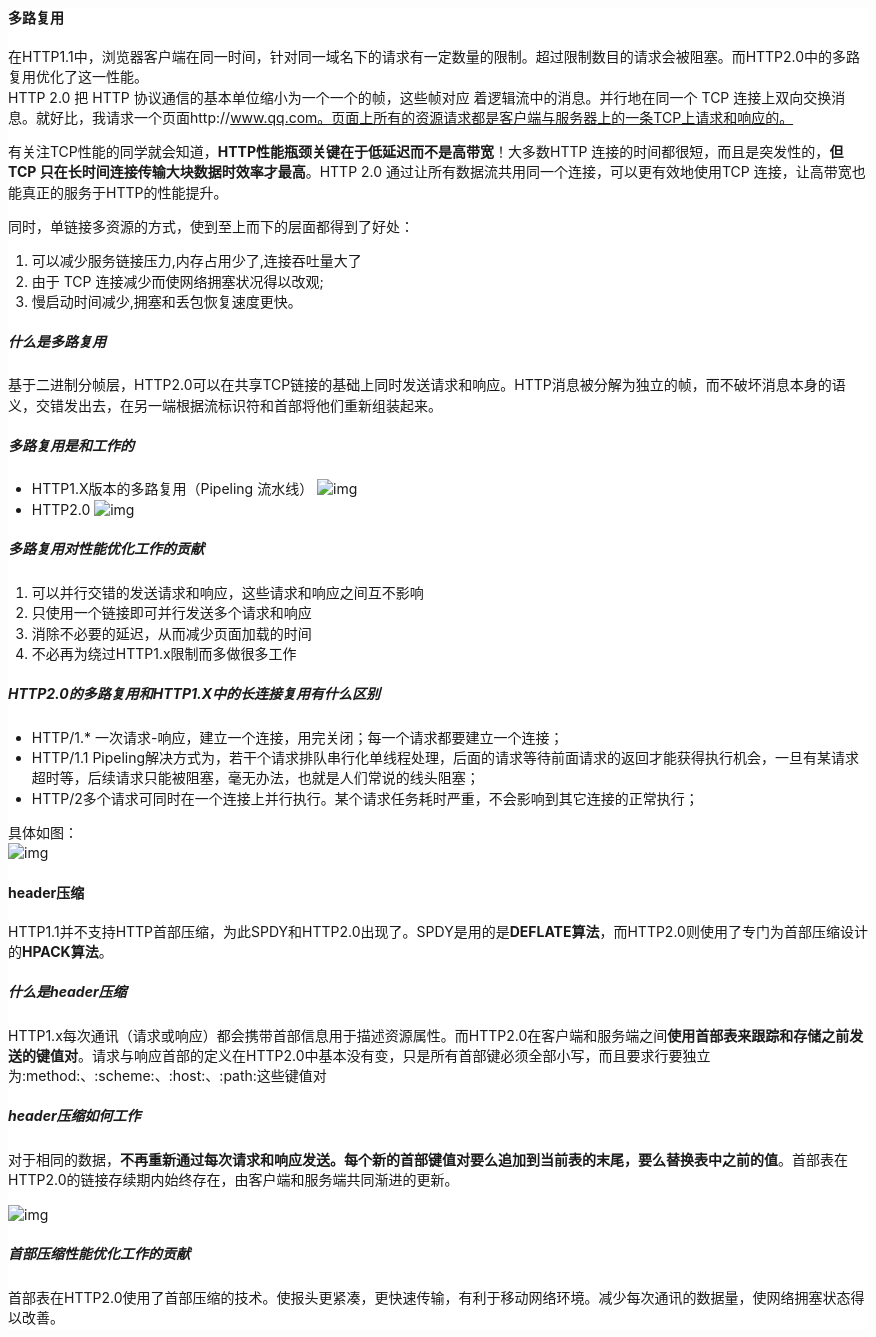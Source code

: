 #### 多路复用
在HTTP1.1中，浏览器客户端在同一时间，针对同一域名下的请求有一定数量的限制。超过限制数目的请求会被阻塞。而HTTP2.0中的多路复用优化了这一性能。  
HTTP 2.0 把 HTTP 协议通信的基本单位缩小为一个一个的帧，这些帧对应 着逻辑流中的消息。并行地在同一个 TCP 连接上双向交换消息。就好比，我请求一个页面http://www.qq.com。页面上所有的资源请求都是客户端与服务器上的一条TCP上请求和响应的。

有关注TCP性能的同学就会知道，**HTTP性能瓶颈关键在于低延迟而不是高带宽**！大多数HTTP 连接的时间都很短，而且是突发性的，**但TCP 只在长时间连接传输大块数据时效率才最高**。HTTP 2.0 通过让所有数据流共用同一个连接，可以更有效地使用TCP 连接，让高带宽也能真正的服务于HTTP的性能提升。

同时，单链接多资源的方式，使到至上而下的层面都得到了好处：
1. 可以减少服务链接压力,内存占用少了,连接吞吐量大了
2. 由于 TCP 连接减少而使网络拥塞状况得以改观;
3. 慢启动时间减少,拥塞和丢包恢复速度更快。

##### 什么是多路复用
基于二进制分帧层，HTTP2.0可以在共享TCP链接的基础上同时发送请求和响应。HTTP消息被分解为独立的帧，而不破坏消息本身的语义，交错发出去，在另一端根据流标识符和首部将他们重新组装起来。

##### 多路复用是和工作的
- HTTP1.X版本的多路复用（Pipeling 流水线）
![img](https://user-gold-cdn.xitu.io/2018/1/5/160c5b5d678210bb?imageslim)
- HTTP2.0
![img](https://user-gold-cdn.xitu.io/2018/1/5/160c5b6a596f82fe?imageslim)

##### 多路复用对性能优化工作的贡献
1. 可以并行交错的发送请求和响应，这些请求和响应之间互不影响
2. 只使用一个链接即可并行发送多个请求和响应
3. 消除不必要的延迟，从而减少页面加载的时间
4. 不必再为绕过HTTP1.x限制而多做很多工作

##### HTTP2.0的多路复用和HTTP1.X中的长连接复用有什么区别
- HTTP/1.* 一次请求-响应，建立一个连接，用完关闭；每一个请求都要建立一个连接；
- HTTP/1.1 Pipeling解决方式为，若干个请求排队串行化单线程处理，后面的请求等待前面请求的返回才能获得执行机会，一旦有某请求超时等，后续请求只能被阻塞，毫无办法，也就是人们常说的线头阻塞；
- HTTP/2多个请求可同时在一个连接上并行执行。某个请求任务耗时严重，不会影响到其它连接的正常执行；  

具体如图：   
![img](https://upload-images.jianshu.io/upload_images/138606-37ea7846b10ea092.png?imageMogr2/auto-orient/strip|imageView2/2/format/webp)

#### header压缩
HTTP1.1并不支持HTTP首部压缩，为此SPDY和HTTP2.0出现了。SPDY是用的是**DEFLATE算法**，而HTTP2.0则使用了专门为首部压缩设计的**HPACK算法**。

##### 什么是header压缩
HTTP1.x每次通讯（请求或响应）都会携带首部信息用于描述资源属性。而HTTP2.0在客户端和服务端之间**使用首部表来跟踪和存储之前发送的键值对**。请求与响应首部的定义在HTTP2.0中基本没有变，只是所有首部键必须全部小写，而且要求行要独立为:method:、:scheme:、:host:、:path:这些键值对

##### header压缩如何工作
对于相同的数据，**不再重新通过每次请求和响应发送。每个新的首部键值对要么追加到当前表的末尾，要么替换表中之前的值**。首部表在HTTP2.0的链接存续期内始终存在，由客户端和服务端共同渐进的更新。  

![img](https://user-gold-cdn.xitu.io/2018/1/5/160c570596a277bf?imageslim)

##### 首部压缩性能优化工作的贡献
首部表在HTTP2.0使用了首部压缩的技术。使报头更紧凑，更快速传输，有利于移动网络环境。减少每次通讯的数据量，使网络拥塞状态得以改善。
